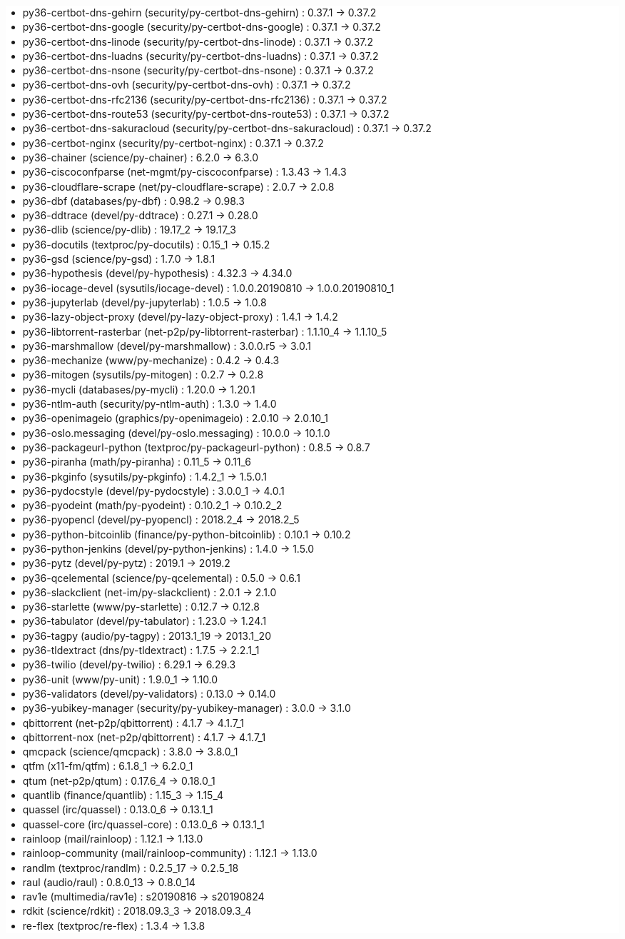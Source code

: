 * py36-certbot-dns-gehirn (security/py-certbot-dns-gehirn) : 0.37.1 -> 0.37.2
* py36-certbot-dns-google (security/py-certbot-dns-google) : 0.37.1 -> 0.37.2
* py36-certbot-dns-linode (security/py-certbot-dns-linode) : 0.37.1 -> 0.37.2
* py36-certbot-dns-luadns (security/py-certbot-dns-luadns) : 0.37.1 -> 0.37.2
* py36-certbot-dns-nsone (security/py-certbot-dns-nsone) : 0.37.1 -> 0.37.2
* py36-certbot-dns-ovh (security/py-certbot-dns-ovh) : 0.37.1 -> 0.37.2
* py36-certbot-dns-rfc2136 (security/py-certbot-dns-rfc2136) : 0.37.1 -> 0.37.2
* py36-certbot-dns-route53 (security/py-certbot-dns-route53) : 0.37.1 -> 0.37.2
* py36-certbot-dns-sakuracloud (security/py-certbot-dns-sakuracloud) : 0.37.1 -> 0.37.2
* py36-certbot-nginx (security/py-certbot-nginx) : 0.37.1 -> 0.37.2
* py36-chainer (science/py-chainer) : 6.2.0 -> 6.3.0
* py36-ciscoconfparse (net-mgmt/py-ciscoconfparse) : 1.3.43 -> 1.4.3
* py36-cloudflare-scrape (net/py-cloudflare-scrape) : 2.0.7 -> 2.0.8
* py36-dbf (databases/py-dbf) : 0.98.2 -> 0.98.3
* py36-ddtrace (devel/py-ddtrace) : 0.27.1 -> 0.28.0
* py36-dlib (science/py-dlib) : 19.17_2 -> 19.17_3
* py36-docutils (textproc/py-docutils) : 0.15_1 -> 0.15.2
* py36-gsd (science/py-gsd) : 1.7.0 -> 1.8.1
* py36-hypothesis (devel/py-hypothesis) : 4.32.3 -> 4.34.0
* py36-iocage-devel (sysutils/iocage-devel) : 1.0.0.20190810 -> 1.0.0.20190810_1
* py36-jupyterlab (devel/py-jupyterlab) : 1.0.5 -> 1.0.8
* py36-lazy-object-proxy (devel/py-lazy-object-proxy) : 1.4.1 -> 1.4.2
* py36-libtorrent-rasterbar (net-p2p/py-libtorrent-rasterbar) : 1.1.10_4 -> 1.1.10_5
* py36-marshmallow (devel/py-marshmallow) : 3.0.0.r5 -> 3.0.1
* py36-mechanize (www/py-mechanize) : 0.4.2 -> 0.4.3
* py36-mitogen (sysutils/py-mitogen) : 0.2.7 -> 0.2.8
* py36-mycli (databases/py-mycli) : 1.20.0 -> 1.20.1
* py36-ntlm-auth (security/py-ntlm-auth) : 1.3.0 -> 1.4.0
* py36-openimageio (graphics/py-openimageio) : 2.0.10 -> 2.0.10_1
* py36-oslo.messaging (devel/py-oslo.messaging) : 10.0.0 -> 10.1.0
* py36-packageurl-python (textproc/py-packageurl-python) : 0.8.5 -> 0.8.7
* py36-piranha (math/py-piranha) : 0.11_5 -> 0.11_6
* py36-pkginfo (sysutils/py-pkginfo) : 1.4.2_1 -> 1.5.0.1
* py36-pydocstyle (devel/py-pydocstyle) : 3.0.0_1 -> 4.0.1
* py36-pyodeint (math/py-pyodeint) : 0.10.2_1 -> 0.10.2_2
* py36-pyopencl (devel/py-pyopencl) : 2018.2_4 -> 2018.2_5
* py36-python-bitcoinlib (finance/py-python-bitcoinlib) : 0.10.1 -> 0.10.2
* py36-python-jenkins (devel/py-python-jenkins) : 1.4.0 -> 1.5.0
* py36-pytz (devel/py-pytz) : 2019.1 -> 2019.2
* py36-qcelemental (science/py-qcelemental) : 0.5.0 -> 0.6.1
* py36-slackclient (net-im/py-slackclient) : 2.0.1 -> 2.1.0
* py36-starlette (www/py-starlette) : 0.12.7 -> 0.12.8
* py36-tabulator (devel/py-tabulator) : 1.23.0 -> 1.24.1
* py36-tagpy (audio/py-tagpy) : 2013.1_19 -> 2013.1_20
* py36-tldextract (dns/py-tldextract) : 1.7.5 -> 2.2.1_1
* py36-twilio (devel/py-twilio) : 6.29.1 -> 6.29.3
* py36-unit (www/py-unit) : 1.9.0_1 -> 1.10.0
* py36-validators (devel/py-validators) : 0.13.0 -> 0.14.0
* py36-yubikey-manager (security/py-yubikey-manager) : 3.0.0 -> 3.1.0
* qbittorrent (net-p2p/qbittorrent) : 4.1.7 -> 4.1.7_1
* qbittorrent-nox (net-p2p/qbittorrent) : 4.1.7 -> 4.1.7_1
* qmcpack (science/qmcpack) : 3.8.0 -> 3.8.0_1
* qtfm (x11-fm/qtfm) : 6.1.8_1 -> 6.2.0_1
* qtum (net-p2p/qtum) : 0.17.6_4 -> 0.18.0_1
* quantlib (finance/quantlib) : 1.15_3 -> 1.15_4
* quassel (irc/quassel) : 0.13.0_6 -> 0.13.1_1
* quassel-core (irc/quassel-core) : 0.13.0_6 -> 0.13.1_1
* rainloop (mail/rainloop) : 1.12.1 -> 1.13.0
* rainloop-community (mail/rainloop-community) : 1.12.1 -> 1.13.0
* randlm (textproc/randlm) : 0.2.5_17 -> 0.2.5_18
* raul (audio/raul) : 0.8.0_13 -> 0.8.0_14
* rav1e (multimedia/rav1e) : s20190816 -> s20190824
* rdkit (science/rdkit) : 2018.09.3_3 -> 2018.09.3_4
* re-flex (textproc/re-flex) : 1.3.4 -> 1.3.8